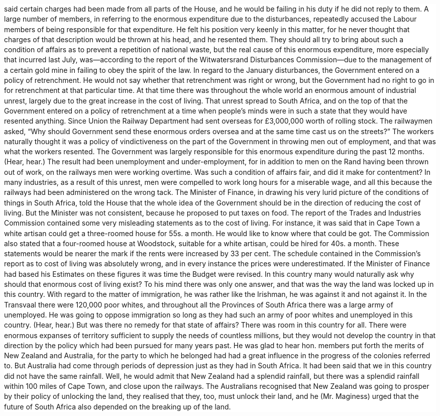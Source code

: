 <p>said certain charges had been made from all parts of the House, and he would be failing in his duty if he did not reply to them. A large number of members, in referring to the enormous expenditure due to the disturbances, repeatedly accused the Labour members of being responsible for that expenditure. He felt his position very keenly in this matter, for he never thought that charges of that description would be thrown at his head, and he resented them. They should all try to bring about such a condition of affairs as to prevent a repetition of national waste, but the real cause of this enormous expenditure, more especially that incurred last July, was&#x2014;according to the report of the Witwatersrand Disturbances Commission&#x2014;due to the management of a certain gold mine in failing to obey the spirit of the law. In regard to the January disturbances, the Government entered on a policy of retrenchment. He would not say whether that retrenchment was right or wrong, but the Government had no right to go in for retrenchment at that particular time. At that time there was throughout the whole world an enormous amount of industrial unrest, largely due to the great increase in the cost of living. That unrest spread to South Africa, and on the top of that the Government entered on a policy of retrenchment at a time when people&#x2019;s minds were in such a state that they would have resented anything. Since Union the Railway Department had sent overseas for &#x00A3;3,000,000 worth of rolling stock. The railwaymen asked, &#x201C;Why should Government send these enormous orders oversea and at the same time cast us on the streets?&#x201D; The workers naturally thought it was a policy of vindictiveness on the part of the Government in throwing men out of employment, and that was what the workers resented. The Government was largely responsible for this enormous expenditure during the past 12 months. (Hear, hear.) The result had been unemployment and under-employment, <span class="col_2563-2564" refersTo="page_1288"/>for in addition to men on the Rand having been thrown out of work, on the railways men were working overtime. Was such a condition of affairs fair, and did it make for contentment? In many industries, as a result of this unrest, men were compelled to work long hours for a miserable wage, and all this because the railways had been administered on the wrong tack. The Minister of Finance, in drawing his very lurid picture of the conditions of things in South Africa, told the House that the whole idea of the Government should be in the direction of reducing the cost of living. But the Minister was not consistent, because he proposed to put taxes on food. The report of the Trades and Industries Commission contained some very misleading statements as to the cost of living. For instance, it was said that in Cape Town a white artisan could get a three-roomed house for 55s. a month. He would like to know where that could be got. The Commission also stated that a four-roomed house at Woodstock, suitable for a white artisan, could be hired for 40s. a month. These statements would be nearer the mark if the rents were increased by 33 per cent. The schedule contained in the Commission&#x2019;s report as to cost of living was absolutely wrong, and in every instance the prices were underestimated. If the Minister of Finance had based his Estimates on these figures it was time the Budget were revised. In this country many would naturally ask why should that enormous cost of living exist? To his mind there was only one answer, and that was the way the land was locked up in this country. With regard to the matter of immigration, he was rather like the Irishman, he was against it and not against it. In the Transvaal there were 120,000 poor whites, and throughout all the Provinces of South Africa there was a large army of unemployed. He was going to oppose immigration so long as they had such an army of poor whites and unemployed in this country. (Hear, hear.) But was there no remedy for that state of affairs? There was room in this country for all. There were enormous expanses of territory sufficient to supply the needs of countless millions, but they would not develop the country in that direction by the policy which had been pursued for many years past. He was glad to hear hon. members put forth the merits of New Zealand and Australia, for the party to which he belonged had had a great influence in the progress of the colonies referred to. But Australia had come through periods of depression just as they had in South Africa. It had been said that we in this country did not have the same rainfall. Well, he would admit that New Zealand had a splendid rainfall, but there was a splendid rainfall within 100 miles of Cape Town, and close upon the railways. The Australians recognised that New Zealand was going to prosper by their policy of unlocking the land, they realised that they, too, must unlock their land, and he (Mr. Maginess) urged that the future of South Africa also depended on the breaking up of the land.</p>
